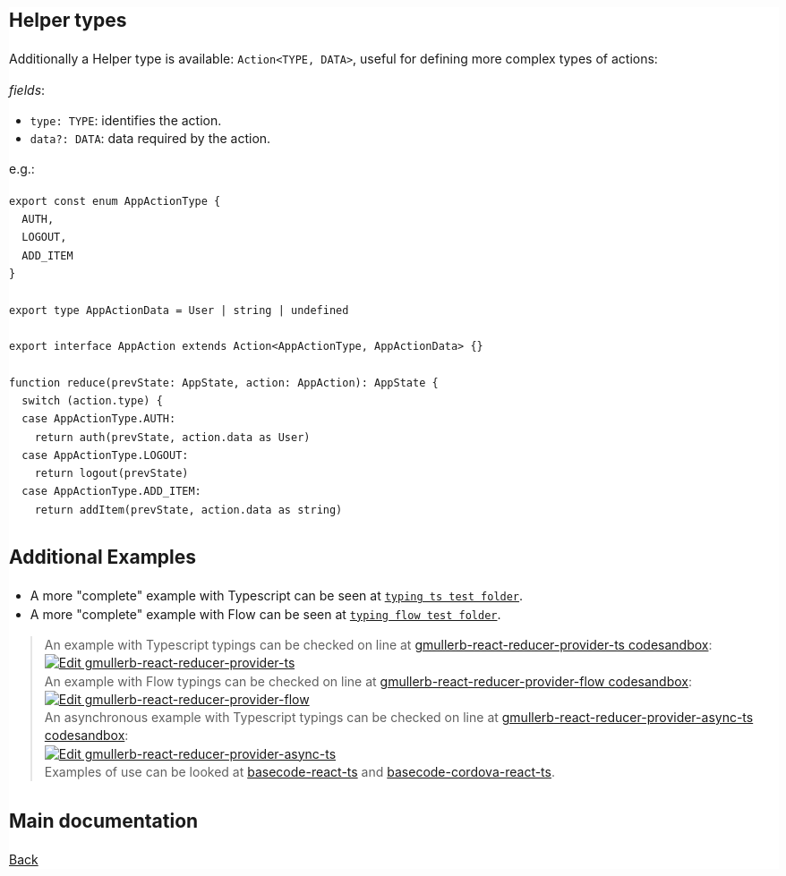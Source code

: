 ## Helper types

Additionally a Helper type is available: `Action<TYPE, DATA>`, useful for defining more complex types of actions:

*fields*:

* `type: TYPE`: identifies the action.
* `data?: DATA`: data required by the action.

e.g.:

```tsx
export const enum AppActionType {
  AUTH,
  LOGOUT,
  ADD_ITEM
}

export type AppActionData = User | string | undefined

export interface AppAction extends Action<AppActionType, AppActionData> {}

function reduce(prevState: AppState, action: AppAction): AppState {
  switch (action.type) {
  case AppActionType.AUTH:
    return auth(prevState, action.data as User)
  case AppActionType.LOGOUT:
    return logout(prevState)
  case AppActionType.ADD_ITEM:
    return addItem(prevState, action.data as string)
```

## Additional Examples

* A more "complete" example with Typescript can be seen at [`typing ts test folder`](../tests/typings/ts).
* A more "complete" example with Flow can be seen at [`typing flow test folder`](../tests/typings/flow).

> An example with Typescript typings can be checked on line at [gmullerb-react-reducer-provider-ts codesandbox](https://codesandbox.io/s/gmullerb-react-reducer-provider-ts-4zi7k?module=%2Fsrc%2FSomeReducerProvider.tsx):  
[![Edit gmullerb-react-reducer-provider-ts](https://codesandbox.io/static/img/play-codesandbox.svg)](https://codesandbox.io/s/gmullerb-react-reducer-provider-ts-4zi7k?module=%2Fsrc%2FSomeReducerProvider.tsx)  
> An example with Flow typings can be checked on line at [gmullerb-react-reducer-provider-flow codesandbox](https://codesandbox.io/s/gmullerb-react-reducer-provider-flow-l6txu?module=%2Fsrc%2FSomeReducerProvider.jsx):  
[![Edit gmullerb-react-reducer-provider-flow](https://codesandbox.io/static/img/play-codesandbox.svg)](https://codesandbox.io/s/gmullerb-react-reducer-provider-flow-l6txu?module=%2Fsrc%2FSomeReducerProvider.jsx)  
> An asynchronous example with Typescript typings can be checked on line at [gmullerb-react-reducer-provider-async-ts codesandbox](https://codesandbox.io/s/gmullerb-react-reducer-provider-async-ts-v4syt?module=%2Fsrc%2FSomeReducerProvider.tsx):  
[![Edit gmullerb-react-reducer-provider-async-ts](https://codesandbox.io/static/img/play-codesandbox.svg)](https://codesandbox.io/s/gmullerb-react-reducer-provider-async-ts-v4syt?module=%2Fsrc%2FSomeReducerProvider.tsx)  
> Examples of use can be looked at [basecode-react-ts](https://github.com/gmullerb/basecode-react-ts) and [basecode-cordova-react-ts](https://github.com/gmullerb/basecode-cordova-react-ts).  

## Main documentation

[Back](../README.md)
